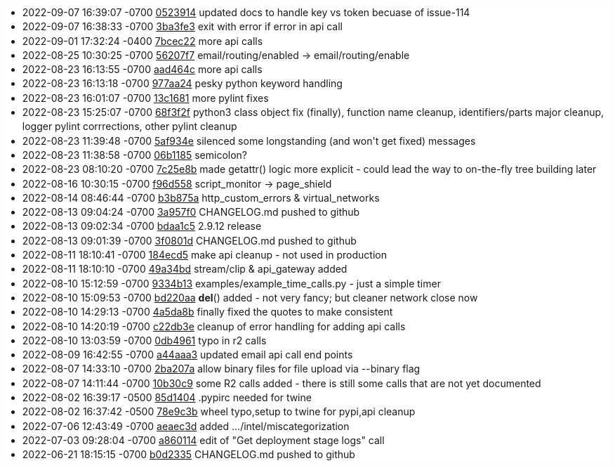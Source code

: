  - 2022-09-07 16:39:07 -0700 [0523914](../../commit/0523914fccd552d1e007d9a126fdc8b223020991) updated docs to handle key vs token becuase of issue-114
 - 2022-09-07 16:38:33 -0700 [3ba3fe3](../../commit/3ba3fe3011702b2d8e69f915a01851d07c497a2a) exit with error if error in api call
 - 2022-09-01 17:32:24 -0400 [7bcec22](../../commit/7bcec22b8088cf95a0afdd278c4c66dce485a53c) more api calls
 - 2022-08-25 10:30:25 -0700 [56207f7](../../commit/56207f70401b39c8278f4e6ff7931251911a1653) email/routing/enabled -> email/routing/enable
 - 2022-08-23 16:13:55 -0700 [aad464c](../../commit/aad464c87017ca7c6fa81d32c81e333ea1c3740b) more api calls
 - 2022-08-23 16:13:18 -0700 [977aa24](../../commit/977aa2429ae63126f70a8486710a0a36a9c181aa) pesky python keyword handling
 - 2022-08-23 16:01:07 -0700 [13c1681](../../commit/13c1681502ac334dae8bed4faf43a31d39a6aa36) more pylint fixes
 - 2022-08-23 15:25:07 -0700 [68f3f2f](../../commit/68f3f2f0db4b1348c3838d3e82fde60c67570af9) python3 class object fix (finally), function name cleanup, identifiers/parts major cleanup, logger pylint corrrections, other pylint cleanup
 - 2022-08-23 11:39:48 -0700 [5af934e](../../commit/5af934ebd29f4bff0632ab6518b2aa0a1963d746) silenced some longstanding (and won't get fixed) messages
 - 2022-08-23 11:38:58 -0700 [06b1185](../../commit/06b1185b30bbdcfbc9a3052de755d8b9d80838b6) semicolon?
 - 2022-08-23 08:10:20 -0700 [7c25e8b](../../commit/7c25e8b15089dcc065469cdfa3c7eeee846a6c6b) made getattr() logic more explicit - could lead the way to on-the-fly tree building later
 - 2022-08-16 10:30:15 -0700 [f96d558](../../commit/f96d558b2b06cf064ceba8cd14335d23e703ea39) script_monitor -> page_shield
 - 2022-08-14 08:46:44 -0700 [b3b875a](../../commit/b3b875ae2166fa7e1cc5aa557d5f96e8edc33b6b) http_custom_errors & virtual_networks
 - 2022-08-13 09:04:24 -0700 [3a957f0](../../commit/3a957f04141eec8528cfd8750a3255d2ce9e52ce) CHANGELOG.md pushed to github
 - 2022-08-13 09:02:34 -0700 [bdaa1c5](../../commit/bdaa1c5d51742399a332eca8a15dfc24fa93ec4e) 2.9.12 release
 - 2022-08-13 09:01:39 -0700 [3f0801d](../../commit/3f0801d2889aa6ca4fda171b478b9d1e576c79b9) CHANGELOG.md pushed to github
 - 2022-08-11 18:10:41 -0700 [184ecd5](../../commit/184ecd55e3af6cdb22b78bf10fcc4fec97a0c23f) make api cleanup - not used in production
 - 2022-08-11 18:10:10 -0700 [49a34bd](../../commit/49a34bd2ef5cf20b4fb49fe6eb1cfda6d7dcb513) stream/clip & api_gateway added
 - 2022-08-10 15:12:59 -0700 [9334b13](../../commit/9334b13e2046108626b87756e286ffc67ab1c0dc) examples/example_time_calls.py - just a simple timer
 - 2022-08-10 15:09:53 -0700 [bd220aa](../../commit/bd220aacaf5aeb2e85ca22069a96f89b2cd8a9db) __del__() added - not very fancy; but cleaner network close now
 - 2022-08-10 14:29:13 -0700 [4a5da8b](../../commit/4a5da8b8b1d47b59f636dc78799e91de587097b8) finally fixed the quotes to make consistent
 - 2022-08-10 14:20:19 -0700 [c22db3e](../../commit/c22db3e34977451c87e92b9de581888e191d42c8) cleanup of error handling for adding api calls
 - 2022-08-10 13:03:59 -0700 [0db4961](../../commit/0db49616ffca6a3920780a7639567cd75672106c) typo in r2 calls
 - 2022-08-09 16:42:55 -0700 [a44aaa3](../../commit/a44aaa348952910d95f33fd1b7eb51915ecf553e) updated email api call end points
 - 2022-08-07 14:33:10 -0700 [2ba207a](../../commit/2ba207a10f9635ea587cf1bd24d7d14f67673ecc) allow binary files for file upload via --binary flag
 - 2022-08-07 14:11:44 -0700 [10b30c9](../../commit/10b30c9ca57fd0e937fd7b9e224d352b4864924b) some R2 calls added - there is still some calls that are not yet documented
 - 2022-08-02 16:39:17 -0500 [85d1404](../../commit/85d1404d04c77a9187646a530b588212118bac9b) .pypirc needed for twine
 - 2022-08-02 16:37:42 -0500 [78e9c3b](../../commit/78e9c3b361c2065778371ab2c7dc73b578abebe9) wheel typo,setup to twine for pypi,api cleanup
 - 2022-07-06 12:43:49 -0700 [aeaec3d](../../commit/aeaec3d943a2f544280909f1ea7749a784b939cb) added .../intel/miscategorization
 - 2022-07-03 09:28:04 -0700 [a860114](../../commit/a86011497471b4fa1698295b44eb1a9db3bc79e1) edit of "Get deployment stage logs" call
 - 2022-06-21 18:15:15 -0700 [b0d2335](../../commit/b0d2335e20f257a5f6280fa18562912c6e6123a8) CHANGELOG.md pushed to github